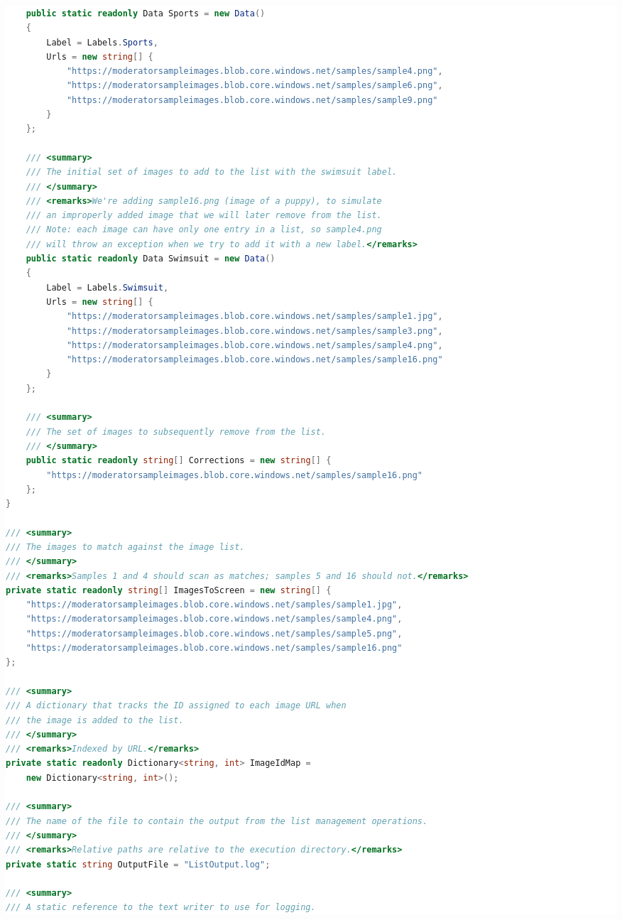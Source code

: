 ```csharp
	public static readonly Data Sports = new Data()
	{
		Label = Labels.Sports,
		Urls = new string[] {
			"https://moderatorsampleimages.blob.core.windows.net/samples/sample4.png",
			"https://moderatorsampleimages.blob.core.windows.net/samples/sample6.png",
			"https://moderatorsampleimages.blob.core.windows.net/samples/sample9.png"
		}
	};

	/// <summary>
	/// The initial set of images to add to the list with the swimsuit label.
	/// </summary>
	/// <remarks>We're adding sample16.png (image of a puppy), to simulate
	/// an improperly added image that we will later remove from the list.
	/// Note: each image can have only one entry in a list, so sample4.png
	/// will throw an exception when we try to add it with a new label.</remarks>
	public static readonly Data Swimsuit = new Data()
	{
		Label = Labels.Swimsuit,
		Urls = new string[] {
			"https://moderatorsampleimages.blob.core.windows.net/samples/sample1.jpg",
			"https://moderatorsampleimages.blob.core.windows.net/samples/sample3.png",
			"https://moderatorsampleimages.blob.core.windows.net/samples/sample4.png",
			"https://moderatorsampleimages.blob.core.windows.net/samples/sample16.png"
		}
	};

	/// <summary>
	/// The set of images to subsequently remove from the list.
	/// </summary>
	public static readonly string[] Corrections = new string[] {
		"https://moderatorsampleimages.blob.core.windows.net/samples/sample16.png"
	};
}

/// <summary>
/// The images to match against the image list.
/// </summary>
/// <remarks>Samples 1 and 4 should scan as matches; samples 5 and 16 should not.</remarks>
private static readonly string[] ImagesToScreen = new string[] {
	"https://moderatorsampleimages.blob.core.windows.net/samples/sample1.jpg",
	"https://moderatorsampleimages.blob.core.windows.net/samples/sample4.png",
	"https://moderatorsampleimages.blob.core.windows.net/samples/sample5.png",
	"https://moderatorsampleimages.blob.core.windows.net/samples/sample16.png"
};

/// <summary>
/// A dictionary that tracks the ID assigned to each image URL when 
/// the image is added to the list.
/// </summary>
/// <remarks>Indexed by URL.</remarks>
private static readonly Dictionary<string, int> ImageIdMap =
	new Dictionary<string, int>();

/// <summary>
/// The name of the file to contain the output from the list management operations.
/// </summary>
/// <remarks>Relative paths are relative to the execution directory.</remarks>
private static string OutputFile = "ListOutput.log";

/// <summary>
/// A static reference to the text writer to use for logging.
```